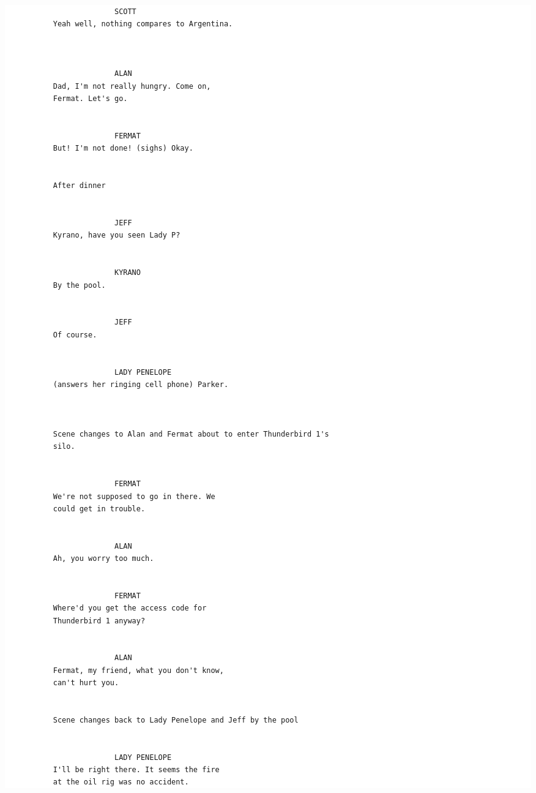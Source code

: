                
                             SCOTT
               Yeah well, nothing compares to Argentina.
 
               
               
                             ALAN
               Dad, I'm not really hungry. Come on, 
               Fermat. Let's go.
 
               
                             FERMAT
               But! I'm not done! (sighs) Okay.

               
               After dinner

               
                             JEFF
               Kyrano, have you seen Lady P?

               
                             KYRANO
               By the pool.

               
                             JEFF
               Of course.

               
                             LADY PENELOPE
               (answers her ringing cell phone) Parker.
 
               
               
               Scene changes to Alan and Fermat about to enter Thunderbird 1's 
               silo.
 
               
                             FERMAT
               We're not supposed to go in there. We 
               could get in trouble.
 
               
                             ALAN
               Ah, you worry too much.

               
                             FERMAT
               Where'd you get the access code for 
               Thunderbird 1 anyway?
 
               
                             ALAN
               Fermat, my friend, what you don't know, 
               can't hurt you.
 
               
               Scene changes back to Lady Penelope and Jeff by the pool

               
                             LADY PENELOPE
               I'll be right there. It seems the fire 
               at the oil rig was no accident.
 